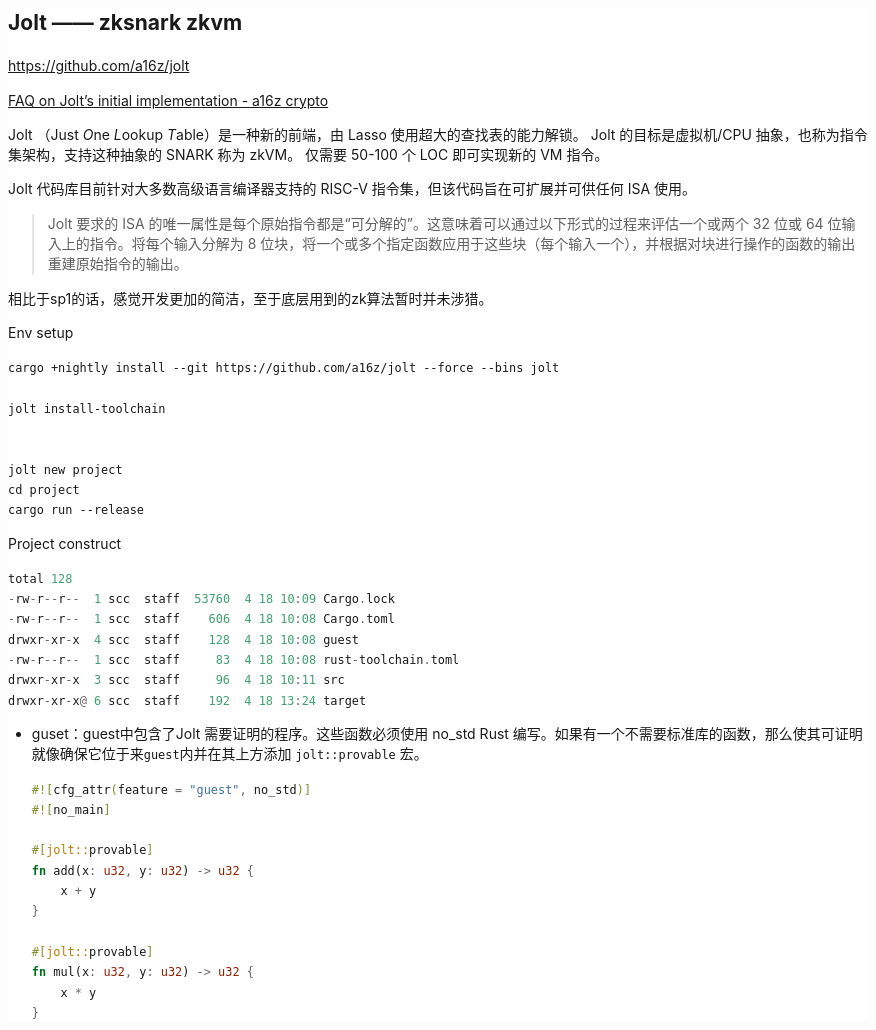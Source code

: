 ## Jolt —— zksnark zkvm

 https://github.com/a16z/jolt 

[FAQ on Jolt’s initial implementation - a16z crypto](https://a16zcrypto.com/posts/article/faqs-on-jolts-initial-implementation/#section--1)

Jolt （Just *O*ne *L*ookup *T*able）是一种新的前端，由 Lasso 使用超大的查找表的能力解锁。 Jolt 的目标是虚拟机/CPU 抽象，也称为指令集架构，支持这种抽象的 SNARK 称为 zkVM。 仅需要 50-100 个 LOC 即可实现新的 VM 指令。

Jolt 代码库目前针对大多数高级语言编译器支持的 RISC-V 指令集，但该代码旨在可扩展并可供任何 ISA 使用。

> Jolt 要求的 ISA 的唯一属性是每个原始指令都是“可分解的”。这意味着可以通过以下形式的过程来评估一个或两个 32 位或 64 位输入上的指令。将每个输入分解为 8 位块，将一个或多个指定函数应用于这些块（每个输入一个），并根据对块进行操作的函数的输出重建原始指令的输出。

相比于sp1的话，感觉开发更加的简洁，至于底层用到的zk算法暂时并未涉猎。

Env setup

```shell
cargo +nightly install --git https://github.com/a16z/jolt --force --bins jolt

jolt install-toolchain


jolt new project
cd project
cargo run --release
```

Project  construct 

```rust
total 128
-rw-r--r--  1 scc  staff  53760  4 18 10:09 Cargo.lock
-rw-r--r--  1 scc  staff    606  4 18 10:08 Cargo.toml
drwxr-xr-x  4 scc  staff    128  4 18 10:08 guest
-rw-r--r--  1 scc  staff     83  4 18 10:08 rust-toolchain.toml
drwxr-xr-x  3 scc  staff     96  4 18 10:11 src
drwxr-xr-x@ 6 scc  staff    192  4 18 13:24 target
```

* guset：guest中包含了Jolt 需要证明的程序。这些函数必须使用 no_std Rust 编写。如果有一个不需要标准库的函数，那么使其可证明就像确保它位于来`guest`内并在其上方添加 `jolt::provable` 宏。

  ```rust
  #![cfg_attr(feature = "guest", no_std)]
  #![no_main]
  
  #[jolt::provable]
  fn add(x: u32, y: u32) -> u32 {
      x + y
  }
  
  #[jolt::provable]
  fn mul(x: u32, y: u32) -> u32 {
      x * y
  }
  ```
